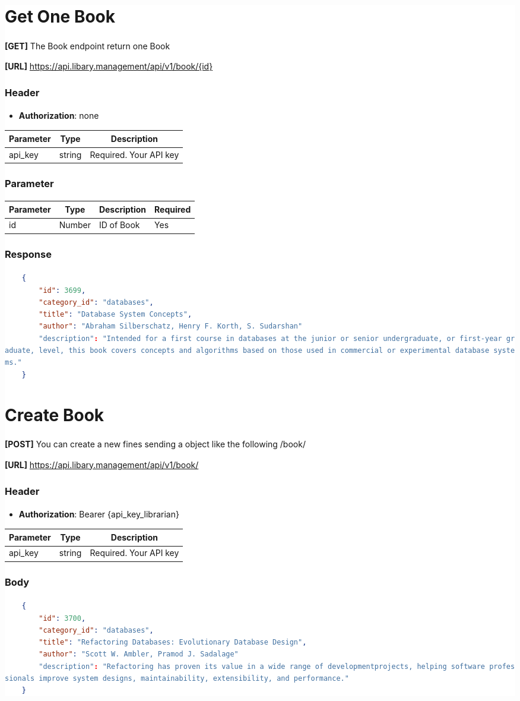 # Get One Book

**[GET]** The Book endpoint return one Book

**[URL]** https://api.libary.management/api/v1/book/{id}

### Header

- **Authorization**: none

| Parameter | Type | Description |
| --- | --- | --- |
| api_key | string | Required. Your API key |

### Parameter

| Parameter | Type | Description | Required |
| --- | --- | --- | --- |
| id | Number | ID of Book | Yes |

### Response

```json
	{
		"id": 3699,
		"category_id": "databases",
		"title": "Database System Concepts",
		"author": "Abraham Silberschatz, Henry F. Korth, S. Sudarshan"
		"description": "Intended for a first course in databases at the junior or senior undergraduate, or first-year graduate, level, this book covers concepts and algorithms based on those used in commercial or experimental database systems." 
	}
```

# Create Book

**[POST]** You can create a new fines sending a object like the following /book/

**[URL]** https://api.libary.management/api/v1/book/

### Header

- **Authorization**: Bearer {api_key_librarian}

| Parameter | Type | Description |
| --- | --- | --- |
| api_key | string | Required. Your API key |

### Body

```json
	{
		"id": 3700,
		"category_id": "databases",
		"title": "Refactoring Databases: Evolutionary Database Design",
		"author": "Scott W. Ambler, Pramod J. Sadalage"
		"description": "Refactoring has proven its value in a wide range of developmentprojects, helping software professionals improve system designs, maintainability, extensibility, and performance." 
	}
```
